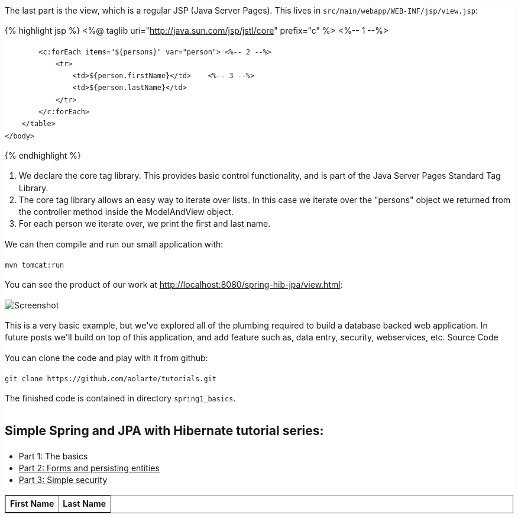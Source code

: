 The last part is the view, which is a regular JSP (Java Server Pages).
This lives in `src/main/webapp/WEB-INF/jsp/view.jsp`:

{% highlight jsp %}
<%@ taglib uri="http://java.sun.com/jsp/jstl/core" prefix="c" %>  <%-- 1 --%>
<html>
    <body>
        <table border="1">
            <tr>
                <th>First Name</th>
                <th>Last Name</th>
            </tr>
        
        
            <c:forEach items="${persons}" var="person"> <%-- 2 --%>
                <tr>
                    <td>${person.firstName}</td>    <%-- 3 --%>
                    <td>${person.lastName}</td>
                </tr>
            </c:forEach>
        </table>
    </body>
</html>
{% endhighlight %}

1. We declare the core tag library. This provides basic control functionality, and is part of the Java Server Pages Standard Tag Library.
1. The core tag library allows an easy way to iterate over lists. In this case we iterate over the "persons" object we returned from the controller method inside the ModelAndView object.
1. For each person we iterate over, we print the first and last name.

We can then compile and run our small application with:

    mvn tomcat:run

You can see the product of our work at <http://localhost:8080/spring-hib-jpa/view.html>:

 ![Screenshot](http://3.bp.blogspot.com/-zsLSlOVOsgg/UkXgeGW_EbI/AAAAAAAAALs/k1vLgdG7_Vo/s1600/sc1.png)

This is a very basic example, but we've explored all of the plumbing required to build a database backed web application. In future posts we'll build on top of this application, and add feature such as, data entry, security, webservices, etc.
Source Code

You can clone the code and play with it from github:

    git clone https://github.com/aolarte/tutorials.git

The finished code is contained in directory `spring1_basics`.

## Simple Spring and JPA with Hibernate tutorial series:

* Part 1: The basics
* [Part 2: Forms and persisting entities](/2013/10/simple-spring-and-jpa-with-hibernate-part2.html)
* [Part 3: Simple security](/2013/10/simple-spring-and-jpa-with-hibernate-part3.html)
